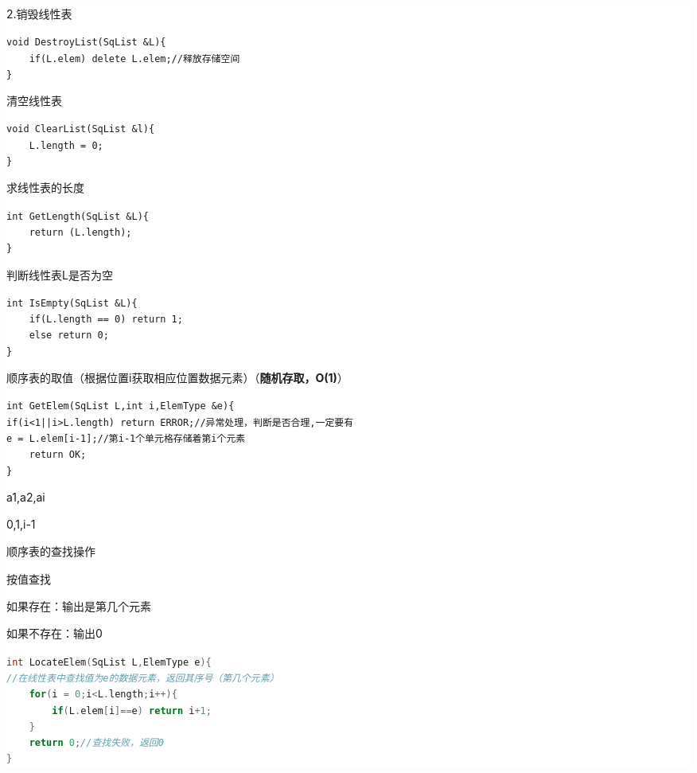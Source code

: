 2.销毁线性表

```
void DestroyList(SqList &L){
	if(L.elem) delete L.elem;//释放存储空间
}
```

清空线性表

```
void ClearList(SqList &l){
	L.length = 0;
}
```

求线性表的长度

```
int GetLength(SqList &L){
	return (L.length);
}
```

判断线性表L是否为空

```
int IsEmpty(SqList &L){
	if(L.length == 0) return 1;
	else return 0;
}
```

顺序表的取值（根据位置i获取相应位置数据元素）（**随机存取，O(1)**）

```
int GetElem(SqList L,int i,ElemType &e){
if(i<1||i>L.length) return ERROR;//异常处理，判断是否合理,一定要有
e = L.elem[i-1];//第i-1个单元格存储着第i个元素
	return OK;
}
```

a1,a2,ai

0,1,i-1

顺序表的查找操作

按值查找

如果存在：输出是第几个元素

如果不存在：输出0

```c
int LocateElem(SqList L,ElemType e){
//在线性表中查找值为e的数据元素，返回其序号（第几个元素）
	for(i = 0;i<L.length;i++){
		if(L.elem[i]==e) return i+1;
	}
	return 0;//查找失败，返回0
}
```
